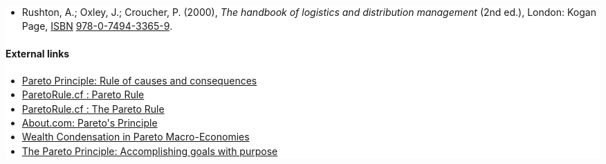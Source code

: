* Rushton, A.; Oxley, J.; Croucher, P. (2000), *The handbook of logistics and distribution management* (2nd ed.), London: Kogan Page, [ISBN](https://en.wikipedia.org/wiki/ISBN_(identifier)) [978-0-7494-3365-9](https://en.wikipedia.org/wiki/Special:BookSources/978-0-7494-3365-9).

#### External links

* [Pareto Principle: Rule of causes and consequences](https://www.fichansraj.org/post/pareto-rule-of-causes-and-consequences)
* [ParetoRule.cf : Pareto Rule](https://www.paretorule.cf/?m=1)
* [ParetoRule.cf : The Pareto Rule](https://www.paretorule.cf/2018/12/the-pareto-Rule.html?m=1)
* [About.com: Pareto's Principle](http://management.about.com/cs/generalmanagement/a/Pareto081202.htm)
* [Wealth Condensation in Pareto Macro-Economies](https://web.archive.org/web/20080528063231/http://www.ma.hw.ac.uk/~des/HWM00-26.pdf)
* [The Pareto Principle: Accomplishing goals with purpose](http://buildthefire.com/pareto-principle-accomplishing-goals-with-purpose/)
